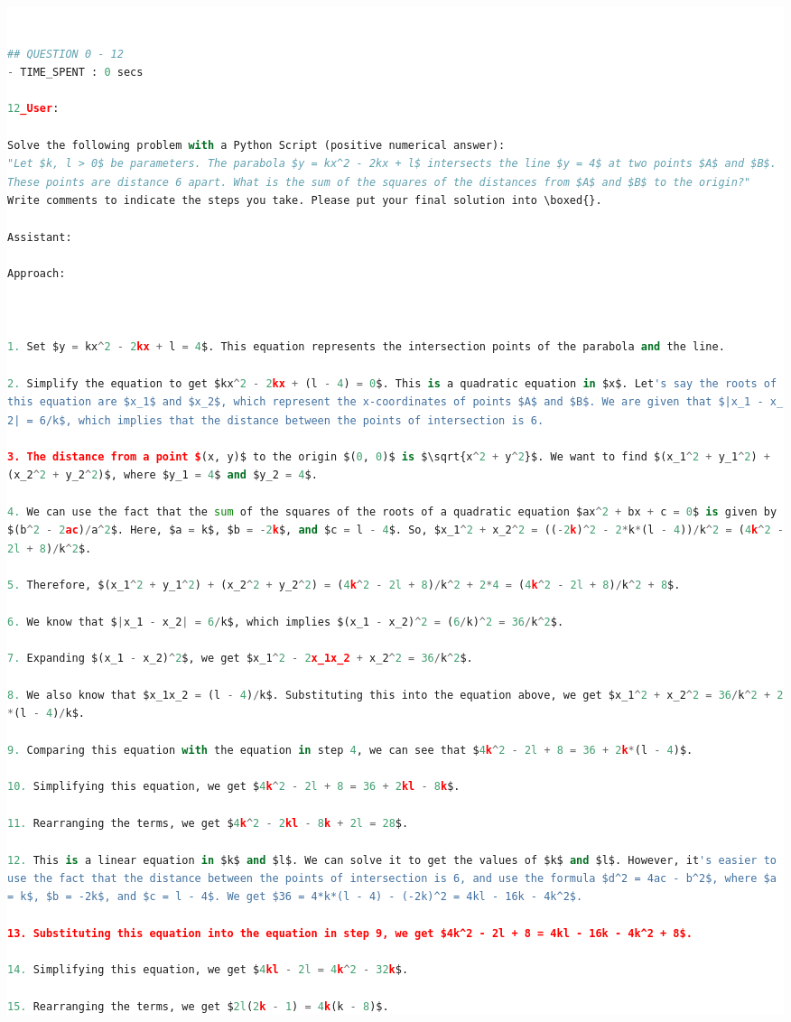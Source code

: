 ```python


## QUESTION 0 - 12 
- TIME_SPENT : 0 secs

12_User:

Solve the following problem with a Python Script (positive numerical answer):
"Let $k, l > 0$ be parameters. The parabola $y = kx^2 - 2kx + l$ intersects the line $y = 4$ at two points $A$ and $B$. These points are distance 6 apart. What is the sum of the squares of the distances from $A$ and $B$ to the origin?"
Write comments to indicate the steps you take. Please put your final solution into \boxed{}.

Assistant:

Approach:



1. Set $y = kx^2 - 2kx + l = 4$. This equation represents the intersection points of the parabola and the line. 

2. Simplify the equation to get $kx^2 - 2kx + (l - 4) = 0$. This is a quadratic equation in $x$. Let's say the roots of this equation are $x_1$ and $x_2$, which represent the x-coordinates of points $A$ and $B$. We are given that $|x_1 - x_2| = 6/k$, which implies that the distance between the points of intersection is 6.

3. The distance from a point $(x, y)$ to the origin $(0, 0)$ is $\sqrt{x^2 + y^2}$. We want to find $(x_1^2 + y_1^2) + (x_2^2 + y_2^2)$, where $y_1 = 4$ and $y_2 = 4$. 

4. We can use the fact that the sum of the squares of the roots of a quadratic equation $ax^2 + bx + c = 0$ is given by $(b^2 - 2ac)/a^2$. Here, $a = k$, $b = -2k$, and $c = l - 4$. So, $x_1^2 + x_2^2 = ((-2k)^2 - 2*k*(l - 4))/k^2 = (4k^2 - 2l + 8)/k^2$.

5. Therefore, $(x_1^2 + y_1^2) + (x_2^2 + y_2^2) = (4k^2 - 2l + 8)/k^2 + 2*4 = (4k^2 - 2l + 8)/k^2 + 8$.

6. We know that $|x_1 - x_2| = 6/k$, which implies $(x_1 - x_2)^2 = (6/k)^2 = 36/k^2$.

7. Expanding $(x_1 - x_2)^2$, we get $x_1^2 - 2x_1x_2 + x_2^2 = 36/k^2$.

8. We also know that $x_1x_2 = (l - 4)/k$. Substituting this into the equation above, we get $x_1^2 + x_2^2 = 36/k^2 + 2*(l - 4)/k$.

9. Comparing this equation with the equation in step 4, we can see that $4k^2 - 2l + 8 = 36 + 2k*(l - 4)$.

10. Simplifying this equation, we get $4k^2 - 2l + 8 = 36 + 2kl - 8k$.

11. Rearranging the terms, we get $4k^2 - 2kl - 8k + 2l = 28$.

12. This is a linear equation in $k$ and $l$. We can solve it to get the values of $k$ and $l$. However, it's easier to use the fact that the distance between the points of intersection is 6, and use the formula $d^2 = 4ac - b^2$, where $a = k$, $b = -2k$, and $c = l - 4$. We get $36 = 4*k*(l - 4) - (-2k)^2 = 4kl - 16k - 4k^2$.

13. Substituting this equation into the equation in step 9, we get $4k^2 - 2l + 8 = 4kl - 16k - 4k^2 + 8$.

14. Simplifying this equation, we get $4kl - 2l = 4k^2 - 32k$.

15. Rearranging the terms, we get $2l(2k - 1) = 4k(k - 8)$.

```